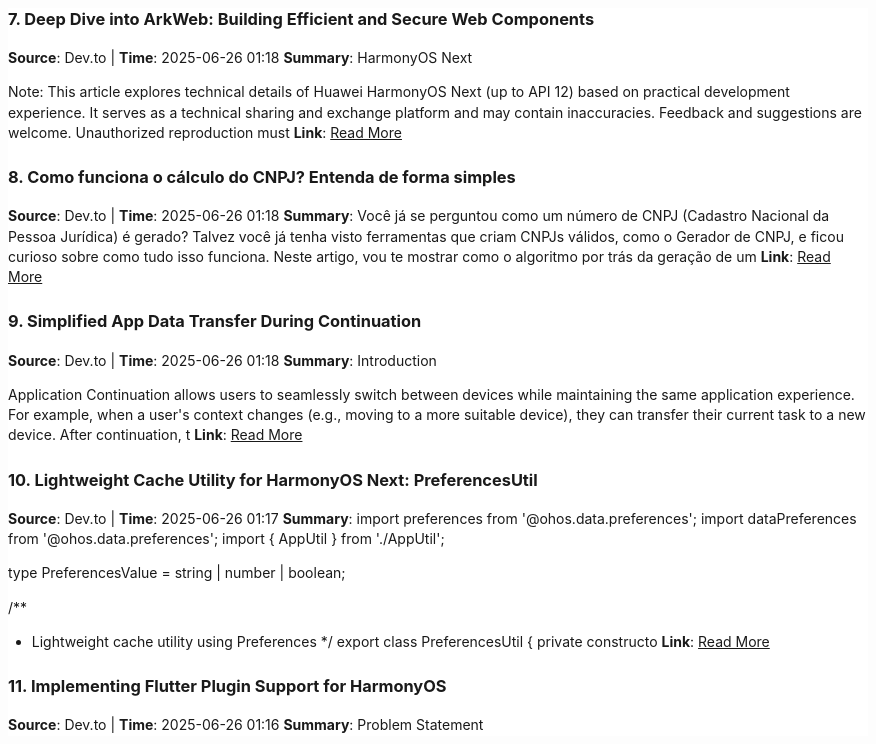 ### 7. Deep Dive into ArkWeb: Building Efficient and Secure Web Components
**Source**: Dev.to | **Time**: 2025-06-26 01:18
**Summary**: HarmonyOS Next


Note: This article explores technical details of Huawei HarmonyOS Next (up to API 12) based on practical development experience. It serves as a technical sharing and exchange platform and may contain inaccuracies. Feedback and suggestions are welcome. Unauthorized reproduction must 
**Link**: [Read More](https://dev.to/flfljh/deep-dive-into-arkweb-building-efficient-and-secure-web-components-4pbc)

### 8. Como funciona o cálculo do CNPJ? Entenda de forma simples
**Source**: Dev.to | **Time**: 2025-06-26 01:18
**Summary**: Você já se perguntou como um número de CNPJ (Cadastro Nacional da Pessoa Jurídica) é gerado? Talvez você já tenha visto ferramentas que criam CNPJs válidos, como o Gerador de CNPJ, e ficou curioso sobre como tudo isso funciona.
Neste artigo, vou te mostrar como o algoritmo por trás da geração de um 
**Link**: [Read More](https://dev.to/leleofg/como-funciona-o-calculo-do-cnpj-entenda-de-forma-simples-45hn)

### 9. Simplified App Data Transfer During Continuation
**Source**: Dev.to | **Time**: 2025-06-26 01:18
**Summary**: Introduction

Application Continuation allows users to seamlessly switch between devices while maintaining the same application experience. For example, when a user's context changes (e.g., moving to a more suitable device), they can transfer their current task to a new device. After continuation, t
**Link**: [Read More](https://dev.to/flfljh/simplified-app-data-transfer-during-continuation-3fmc)

### 10. Lightweight Cache Utility for HarmonyOS Next: PreferencesUtil
**Source**: Dev.to | **Time**: 2025-06-26 01:17
**Summary**: import preferences from '@ohos.data.preferences';
import dataPreferences from '@ohos.data.preferences';
import { AppUtil } from './AppUtil';

type PreferencesValue = string | number | boolean;

/**
 * Lightweight cache utility using Preferences
 */
export class PreferencesUtil {
  private constructo
**Link**: [Read More](https://dev.to/flfljh/lightweight-cache-utility-for-harmonyos-next-preferencesutil-5ha4)

### 11. Implementing Flutter Plugin Support for HarmonyOS
**Source**: Dev.to | **Time**: 2025-06-26 01:16
**Summary**: Problem Statement
